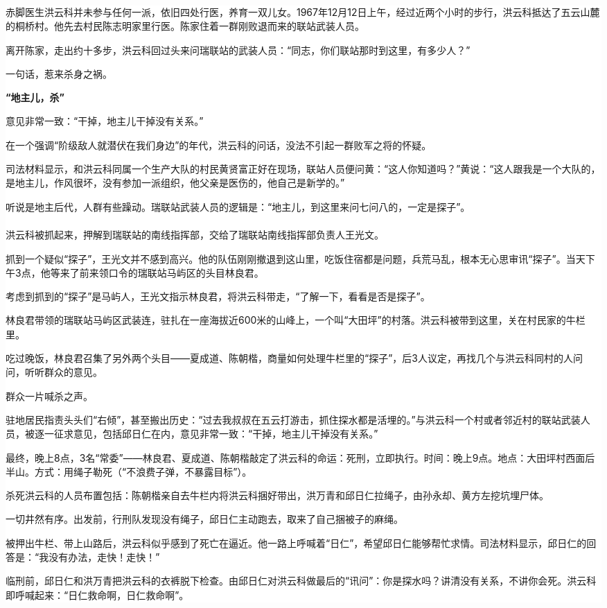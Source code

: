  <p>
  赤脚医生洪云科并未参与任何一派，依旧四处行医，养育一双儿女。1967年12月12日上午，经过近两个小时的步行，洪云科抵达了五云山麓的桐桥村。他先去村民陈志明家里行医。陈家住着一群刚败退而来的联站武装人员。
 </p>
 <p>
  离开陈家，走出约十多步，洪云科回过头来问瑞联站的武装人员：“同志，你们联站那时到这里，有多少人？”
 </p>
 <p>
  一句话，惹来杀身之祸。
 </p>
 <p>
  <strong>
   “地主儿，杀”
  </strong>
 </p>
 <p>
  意见非常一致：“干掉，地主儿干掉没有关系。”
 </p>
 <p>
  在一个强调“阶级敌人就潜伏在我们身边”的年代，洪云科的问话，没法不引起一群败军之将的怀疑。
 </p>
 <p>
  司法材料显示，和洪云科同属一个生产大队的村民黄贤富正好在现场，联站人员便问黄：“这人你知道吗？”黄说：“这人跟我是一个大队的，是地主儿，作风很坏，没有参加一派组织，他父亲是医伤的，他自己是新学的。”
 </p>
 <p>
  听说是地主后代，人群有些躁动。瑞联站武装人员的逻辑是：“地主儿，到这里来问七问八的，一定是探子”。
  <br/>
  <br/>
  洪云科被抓起来，押解到瑞联站的南线指挥部，交给了瑞联站南线指挥部负责人王光文。
 </p>
 <p>
  抓到一个疑似“探子”，王光文并不感到高兴。他的队伍刚刚撤退到这山里，吃饭住宿都是问题，兵荒马乱，根本无心思审讯“探子”。当天下午3点，他等来了前来领口令的瑞联站马屿区的头目林良君。
 </p>
 <p>
  考虑到抓到的“探子”是马屿人，王光文指示林良君，将洪云科带走，“了解一下，看看是否是探子”。
 </p>
 <p>
  林良君带领的瑞联站马屿区武装连，驻扎在一座海拔近600米的山峰上，一个叫“大田坪”的村落。洪云科被带到这里，关在村民家的牛栏里。
 </p>
 <p>
  吃过晚饭，林良君召集了另外两个头目——夏成道、陈朝楷，商量如何处理牛栏里的“探子”，后3人议定，再找几个与洪云科同村的人问问，听听群众的意见。
 </p>
 <p>
  群众一片喊杀之声。
 </p>
 <p>
  驻地居民指责头头们“右倾”，甚至搬出历史：“过去我叔叔在五云打游击，抓住探水都是活埋的。”与洪云科一个村或者邻近村的联站武装人员，被逐一征求意见，包括邱日仁在内，意见非常一致：“干掉，地主儿干掉没有关系。”
 </p>
 <p>
  最终，晚上8点，3名“常委”——林良君、夏成道、陈朝楷敲定了洪云科的命运：死刑，立即执行。时间：晚上9点。地点：大田坪村西面后半山。方式：用绳子勒死（“不浪费子弹，不暴露目标”）。
 </p>
 <p>
  杀死洪云科的人员布置包括：陈朝楷亲自去牛栏内将洪云科捆好带出，洪万青和邱日仁拉绳子，由孙永却、黄方左挖坑埋尸体。
 </p>
 <p>
  一切井然有序。出发前，行刑队发现没有绳子，邱日仁主动跑去，取来了自己捆被子的麻绳。
 </p>
 <p>
  被押出牛栏、带上山路后，洪云科似乎感到了死亡在逼近。他一路上呼喊着“日仁”，希望邱日仁能够帮忙求情。司法材料显示，邱日仁的回答是：“我没有办法，走快！走快！”
 </p>
 <p>
  临刑前，邱日仁和洪万青把洪云科的衣裤脱下检查。由邱日仁对洪云科做最后的“讯问”：你是探水吗？讲清没有关系，不讲你会死。洪云科即呼喊起来：“日仁救命啊，日仁救命啊”。
 </p>